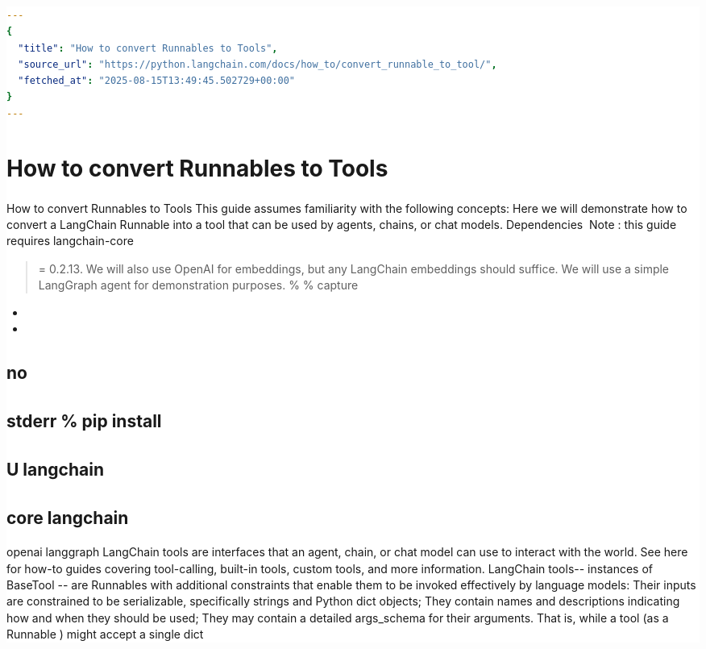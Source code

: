 ```yaml
---
{
  "title": "How to convert Runnables to Tools",
  "source_url": "https://python.langchain.com/docs/how_to/convert_runnable_to_tool/",
  "fetched_at": "2025-08-15T13:49:45.502729+00:00"
}
---
```


# How to convert Runnables to Tools

How to convert Runnables to Tools
This guide assumes familiarity with the following concepts:
Here we will demonstrate how to convert a LangChain
Runnable
into a tool that can be used by agents, chains, or chat models.
Dependencies
​
Note
: this guide requires
langchain-core
>= 0.2.13. We will also use
OpenAI
for embeddings, but any LangChain embeddings should suffice. We will use a simple
LangGraph
agent for demonstration purposes.
%
%
capture
-
-
no
-
stderr
%
pip install
-
U langchain
-
core langchain
-
openai langgraph
LangChain
tools
are interfaces that an agent, chain, or chat model can use to interact with the world. See
here
for how-to guides covering tool-calling, built-in tools, custom tools, and more information.
LangChain tools-- instances of
BaseTool
-- are
Runnables
with additional constraints that enable them to be invoked effectively by language models:
Their inputs are constrained to be serializable, specifically strings and Python
dict
objects;
They contain names and descriptions indicating how and when they should be used;
They may contain a detailed
args_schema
for their arguments. That is, while a tool (as a
Runnable
) might accept a single
dict